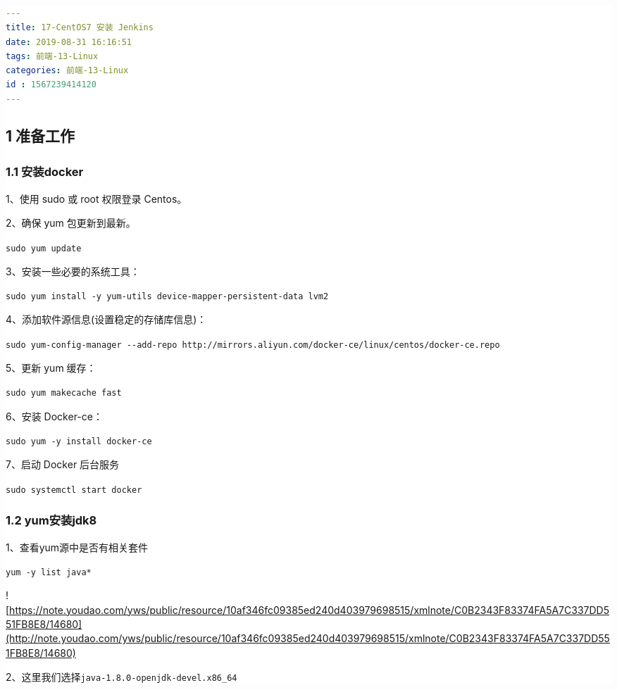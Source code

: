 ```yaml
---
title: 17-CentOS7 安装 Jenkins
date: 2019-08-31 16:16:51
tags: 前端-13-Linux
categories: 前端-13-Linux
id : 1567239414120
---
```


## 1 准备工作

### 1.1 安装docker

1、使用 sudo 或 root 权限登录 Centos。

2、确保 yum 包更新到最新。

```
sudo yum update
```
3、安装一些必要的系统工具：

```
sudo yum install -y yum-utils device-mapper-persistent-data lvm2
```
4、添加软件源信息(设置稳定的存储库信息)：

```
sudo yum-config-manager --add-repo http://mirrors.aliyun.com/docker-ce/linux/centos/docker-ce.repo
```
5、更新 yum 缓存：

```
sudo yum makecache fast
```
6、安装 Docker-ce：

```
sudo yum -y install docker-ce
```
7、启动 Docker 后台服务

```
sudo systemctl start docker
```

### 1.2 yum安装jdk8

1、查看yum源中是否有相关套件

```
yum -y list java*
```
![https://note.youdao.com/yws/public/resource/10af346fc09385ed240d403979698515/xmlnote/C0B2343F83374FA5A7C337DD551FB8E8/14680](http://note.youdao.com/yws/public/resource/10af346fc09385ed240d403979698515/xmlnote/C0B2343F83374FA5A7C337DD551FB8E8/14680)

2、这里我们选择`java-1.8.0-openjdk-devel.x86_64`
